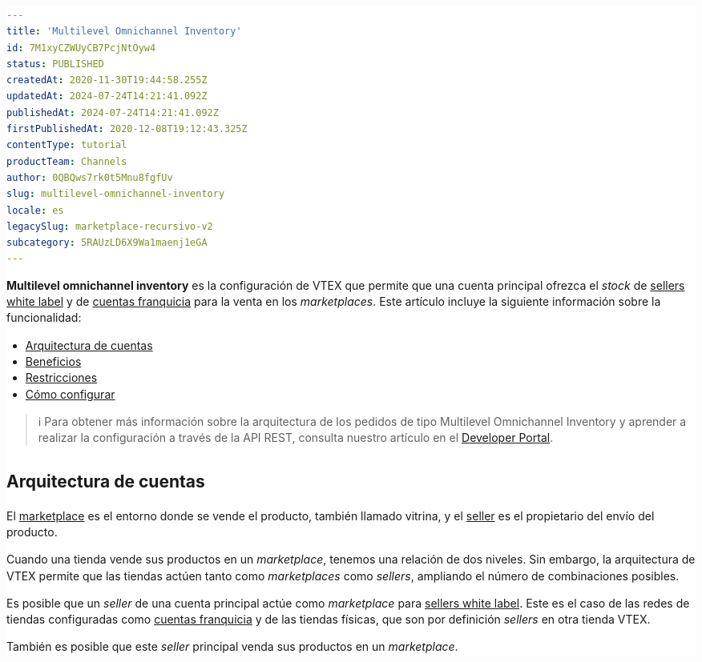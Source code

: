 ```yaml
---
title: 'Multilevel Omnichannel Inventory'
id: 7M1xyCZWUyCB7PcjNtOyw4
status: PUBLISHED
createdAt: 2020-11-30T19:44:58.255Z
updatedAt: 2024-07-24T14:21:41.092Z
publishedAt: 2024-07-24T14:21:41.092Z
firstPublishedAt: 2020-12-08T19:12:43.325Z
contentType: tutorial
productTeam: Channels
author: 0QBQws7rk0t5Mnu8fgfUv
slug: multilevel-omnichannel-inventory
locale: es
legacySlug: marketplace-recursivo-v2
subcategory: 5RAUzLD6X9Wa1maenj1eGA
---
```


__Multilevel omnichannel inventory__ es la configuración de VTEX que permite que una cuenta principal ofrezca el _stock_ de [sellers white label](https://help.vtex.com/es/tutorial/definicoes-de-conta-franquia-e-seller-white-label--5orlGHyDHGAYciQ64oEgKa) y de [cuentas franquicia](https://help.vtex.com/es/tutorial/what-are-franchise-account-and-seller-white-label--5orlGHyDHGAYciQ64oEgKa) para la venta en los _marketplaces_. Este artículo incluye la siguiente información sobre la funcionalidad:  

- [Arquitectura de cuentas](#arquitectura-de-cuentas)  
- [Beneficios](#beneficios)  
- [Restricciones](#restricciones)  
- [Cómo configurar](#como-configurar)  

>ℹ️ Para obtener más información sobre la arquitectura de los pedidos de tipo Multilevel Omnichannel Inventory y aprender a realizar la configuración a través de la API REST, consulta nuestro artículo en el [Developer Portal](https://developers.vtex.com/vtex-rest-api/docs/multilevel-omnichannel-inventory).

## Arquitectura de cuentas

El [marketplace](https://help.vtex.com/es/tutorial/estrategias-de-marketplace-na-vtex--tutorials_402) es el entorno donde se vende el producto, también llamado vitrina, y el [seller](https://help.vtex.com/es/tutorial/estrategias-de-marketplace-na-vtex--tutorials_402#selling-on-marketplaces) es el propietario del envío del producto.

Cuando una tienda vende sus productos en un _marketplace_, tenemos una relación de dos niveles. Sin embargo, la arquitectura de VTEX permite que las tiendas actúen tanto como _marketplaces_ como _sellers_, ampliando el número de combinaciones posibles.

Es posible que un _seller_ de una cuenta principal actúe como _marketplace_ para [sellers white label](https://help.vtex.com/es/tutorial/definicoes-de-conta-franquia-e-seller-white-label--5orlGHyDHGAYciQ64oEgKa). Este es el caso de las redes de tiendas configuradas como [cuentas franquicia](https://help.vtex.com/es/tutorial/what-are-franchise-account-and-seller-white-label--5orlGHyDHGAYciQ64oEgKa) y de las tiendas físicas, que son por definición _sellers_ en otra tienda VTEX.

También es posible que este _seller_ principal venda sus productos en un _marketplace_.
